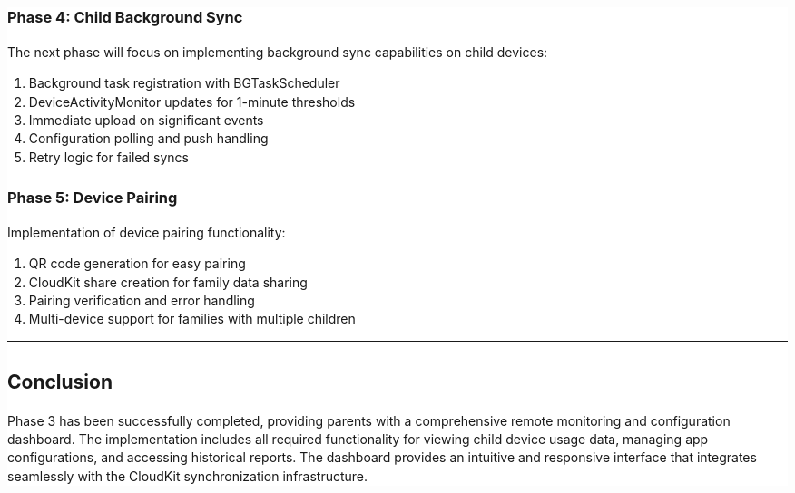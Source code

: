 ### Phase 4: Child Background Sync
The next phase will focus on implementing background sync capabilities on child devices:

1. Background task registration with BGTaskScheduler
2. DeviceActivityMonitor updates for 1-minute thresholds
3. Immediate upload on significant events
4. Configuration polling and push handling
5. Retry logic for failed syncs

### Phase 5: Device Pairing
Implementation of device pairing functionality:

1. QR code generation for easy pairing
2. CloudKit share creation for family data sharing
3. Pairing verification and error handling
4. Multi-device support for families with multiple children

---

## Conclusion
Phase 3 has been successfully completed, providing parents with a comprehensive remote monitoring and configuration dashboard. The implementation includes all required functionality for viewing child device usage data, managing app configurations, and accessing historical reports. The dashboard provides an intuitive and responsive interface that integrates seamlessly with the CloudKit synchronization infrastructure.
